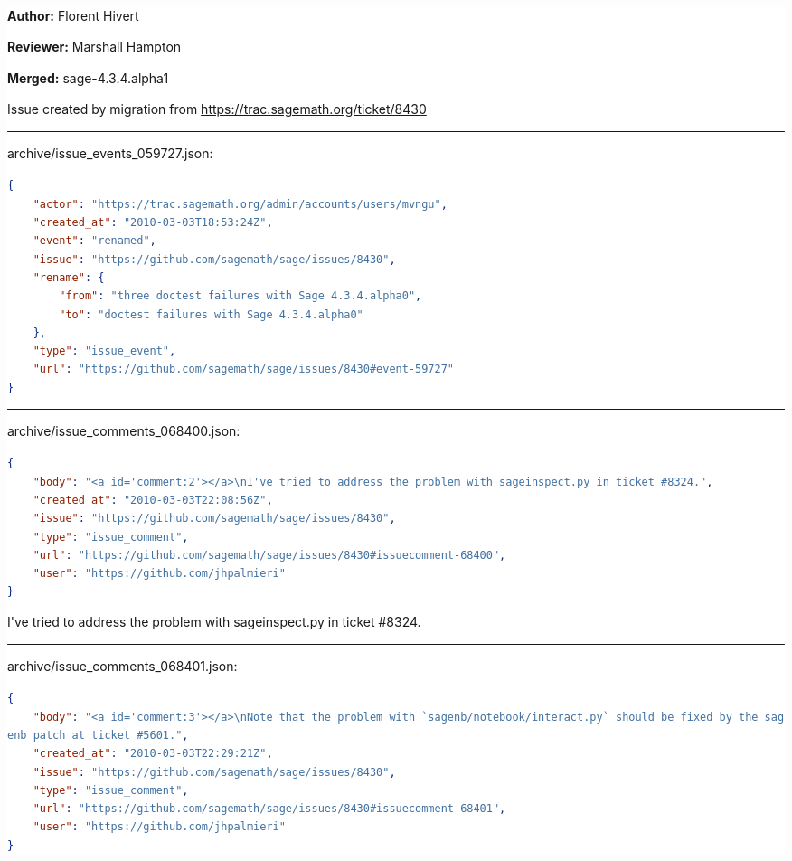 **Author:** Florent Hivert

**Reviewer:** Marshall Hampton

**Merged:** sage-4.3.4.alpha1

Issue created by migration from https://trac.sagemath.org/ticket/8430





---

archive/issue_events_059727.json:
```json
{
    "actor": "https://trac.sagemath.org/admin/accounts/users/mvngu",
    "created_at": "2010-03-03T18:53:24Z",
    "event": "renamed",
    "issue": "https://github.com/sagemath/sage/issues/8430",
    "rename": {
        "from": "three doctest failures with Sage 4.3.4.alpha0",
        "to": "doctest failures with Sage 4.3.4.alpha0"
    },
    "type": "issue_event",
    "url": "https://github.com/sagemath/sage/issues/8430#event-59727"
}
```



---

archive/issue_comments_068400.json:
```json
{
    "body": "<a id='comment:2'></a>\nI've tried to address the problem with sageinspect.py in ticket #8324.",
    "created_at": "2010-03-03T22:08:56Z",
    "issue": "https://github.com/sagemath/sage/issues/8430",
    "type": "issue_comment",
    "url": "https://github.com/sagemath/sage/issues/8430#issuecomment-68400",
    "user": "https://github.com/jhpalmieri"
}
```

<a id='comment:2'></a>
I've tried to address the problem with sageinspect.py in ticket #8324.



---

archive/issue_comments_068401.json:
```json
{
    "body": "<a id='comment:3'></a>\nNote that the problem with `sagenb/notebook/interact.py` should be fixed by the sagenb patch at ticket #5601.",
    "created_at": "2010-03-03T22:29:21Z",
    "issue": "https://github.com/sagemath/sage/issues/8430",
    "type": "issue_comment",
    "url": "https://github.com/sagemath/sage/issues/8430#issuecomment-68401",
    "user": "https://github.com/jhpalmieri"
}
```
